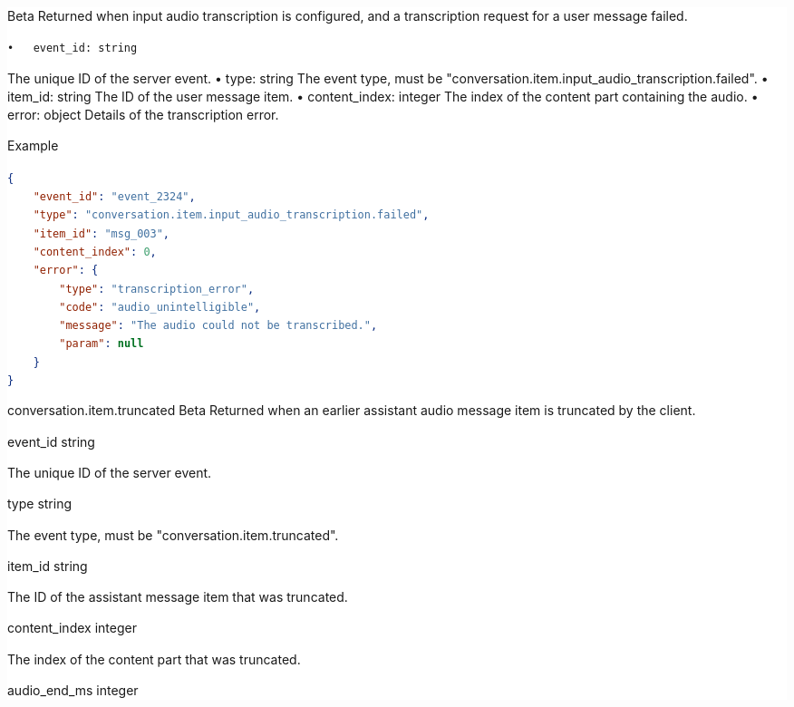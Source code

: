 Beta
Returned when input audio transcription is configured, and a transcription request for a user message failed.

	•	event_id: string
The unique ID of the server event.
	•	type: string
The event type, must be "conversation.item.input_audio_transcription.failed".
	•	item_id: string
The ID of the user message item.
	•	content_index: integer
The index of the content part containing the audio.
	•	error: object
Details of the transcription error.

Example
```json
{
    "event_id": "event_2324",
    "type": "conversation.item.input_audio_transcription.failed",
    "item_id": "msg_003",
    "content_index": 0,
    "error": {
        "type": "transcription_error",
        "code": "audio_unintelligible",
        "message": "The audio could not be transcribed.",
        "param": null
    }
}
```

conversation.item.truncated
Beta
Returned when an earlier assistant audio message item is truncated by the client.

event_id
string

The unique ID of the server event.

type
string

The event type, must be "conversation.item.truncated".

item_id
string

The ID of the assistant message item that was truncated.

content_index
integer

The index of the content part that was truncated.

audio_end_ms
integer
